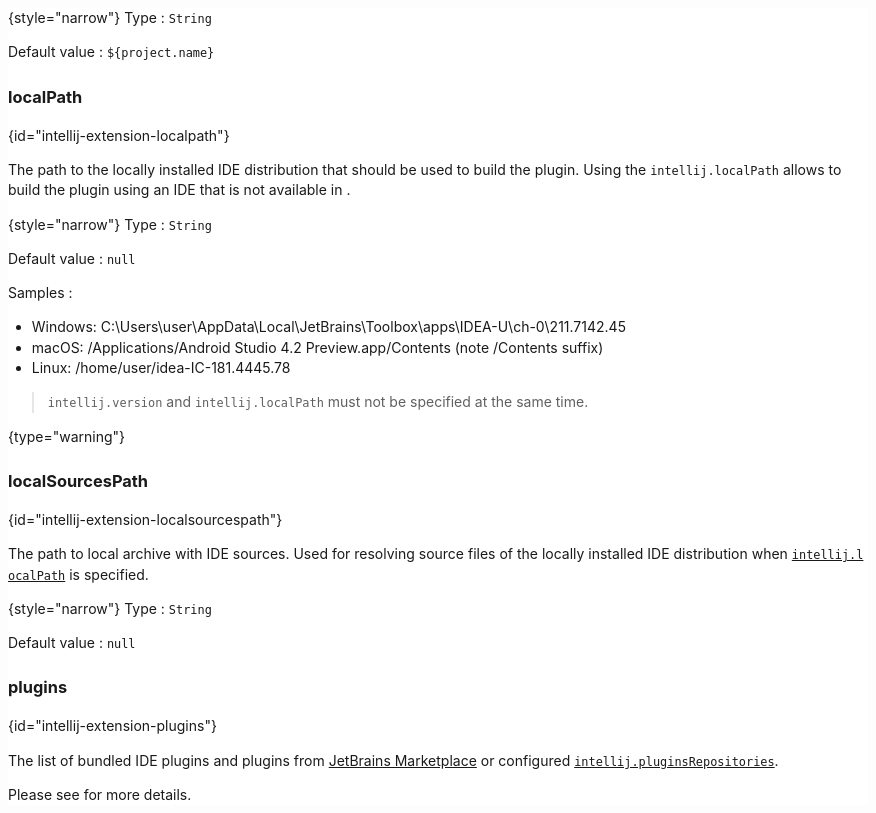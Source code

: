 {style="narrow"}
Type
: `String`

Default value
: `${project.name}`


### localPath
{id="intellij-extension-localpath"}

The path to the locally installed IDE distribution that should be used to build the plugin.
Using the `intellij.localPath` allows to build the plugin using an IDE that is not available in [](intellij_artifacts.md).

{style="narrow"}
Type
: `String`

Default value
: `null`

Samples
:
- Windows: <path>C:\Users\user\AppData\Local\JetBrains\Toolbox\apps\IDEA-U\ch-0\211.7142.45</path>
- macOS: <path>/Applications/Android Studio 4.2 Preview.app/Contents</path> (note <path>/Contents</path> suffix)
- Linux: <path>/home/user/idea-IC-181.4445.78</path>

> `intellij.version` and `intellij.localPath` must not be specified at the same time.
>
{type="warning"}


### localSourcesPath
{id="intellij-extension-localsourcespath"}

The path to local archive with IDE sources.
Used for resolving source files of the locally installed IDE distribution when [`intellij.localPath`](#intellij-extension-localpath) is specified.

{style="narrow"}
Type
: `String`

Default value
: `null`


### plugins
{id="intellij-extension-plugins"}

The list of bundled IDE plugins and plugins from [JetBrains Marketplace](https://plugins.jetbrains.com) or configured [`intellij.pluginsRepositories`](#intellij-extension-pluginsrepositories).

Please see [](plugin_dependencies.md) for more details.
